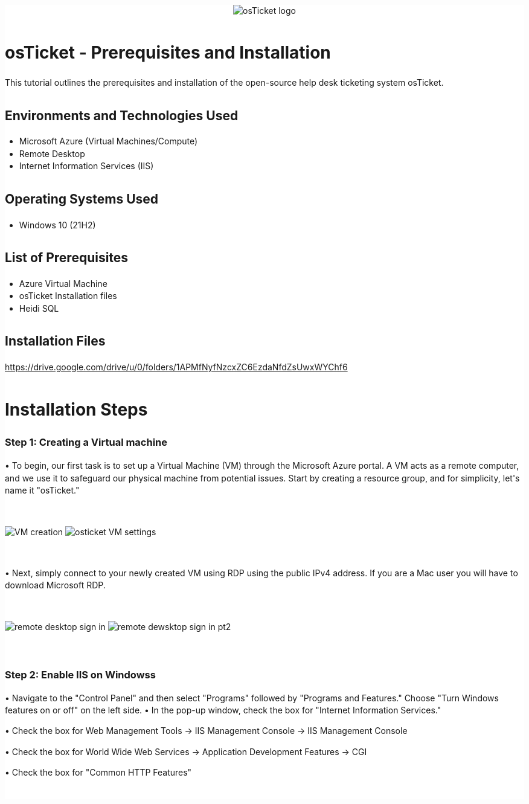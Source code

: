 <p align="center">
<img src="https://i.imgur.com/Clzj7Xs.png" alt="osTicket logo"/>
</p>

<h1>osTicket - Prerequisites and Installation</h1>
This tutorial outlines the prerequisites and installation of the open-source help desk ticketing system osTicket.<br />

<h2>Environments and Technologies Used</h2>

- Microsoft Azure (Virtual Machines/Compute)
- Remote Desktop
- Internet Information Services (IIS)

<h2>Operating Systems Used </h2>

- Windows 10</b> (21H2)

<h2>List of Prerequisites</h2>

- Azure Virtual Machine
- osTicket Installation files
- Heidi SQL

<h2>Installation Files</h2>

https://drive.google.com/drive/u/0/folders/1APMfNyfNzcxZC6EzdaNfdZsUwxWYChf6

<h1>Installation Steps</h1>


<h3>Step 1: Creating a Virtual machine</h3>
• To begin, our first task is to set up a Virtual Machine (VM) through the Microsoft Azure portal. 
A VM acts as a remote computer, and we use it to safeguard our physical 
machine from potential issues. Start by creating a resource group, and for simplicity, let's name it "osTicket."
</p>
<br />

![VM creation](https://github.com/jordonporter/osticket-prereqs/assets/144548453/7fffa98c-070b-40d0-bc59-79f054d27a71)
![osticket VM settings ](https://github.com/jordonporter/osticket-prereqs/assets/144548453/87027a91-e8c0-41cd-aeb7-96b805adfc93)
</p>
<br />


• Next, simply connect to your newly created VM using RDP using the public IPv4 address. 
If you are a Mac user you will have to download Microsoft RDP.
</p>
<br />

![remote desktop sign in](https://github.com/jordonporter/osticket-prereqs/assets/144548453/ebaf5920-f808-47a5-8060-8e7ca4343ebd)
![remote dewsktop sign in pt2](https://github.com/jordonporter/osticket-prereqs/assets/144548453/f01642c1-a3d6-4188-acdd-525397ae5478)
</p>
<br />

<h3>Step 2: Enable IIS on Windowss</h3>
• Navigate to the "Control Panel" and then select "Programs" followed by "Programs and Features."
Choose "Turn Windows features on or off" on the left side.
• In the pop-up window, check the box for "Internet Information Services." 
</p>
• Check the box for Web Management Tools -> IIS Management Console -> IIS Management Console
</p>
• Check the box for World Wide Web Services -> Application Development Features -> CGI
</p>
• Check the box for "Common HTTP Features"
</p>
<br />
